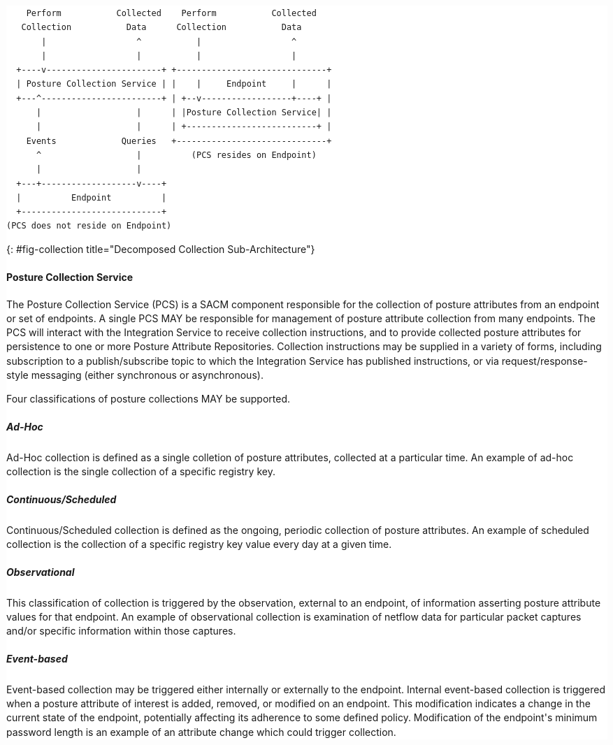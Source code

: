 ~~~~~~~~~~
    Perform           Collected    Perform           Collected
   Collection           Data      Collection           Data
       |                  ^           |                  ^
       |                  |           |                  |
  +----v-----------------------+ +------------------------------+
  | Posture Collection Service | |    |     Endpoint     |      |
  +---^------------------------+ | +--v------------------+----+ |
      |                   |      | |Posture Collection Service| |
      |                   |      | +--------------------------+ |
    Events             Queries   +------------------------------+
      ^                   |          (PCS resides on Endpoint)
      |                   |
  +---+-------------------v----+
  |          Endpoint          |
  +----------------------------+
(PCS does not reside on Endpoint)

~~~~~~~~~~
{: #fig-collection title="Decomposed Collection Sub-Architecture"}

#### Posture Collection Service
The Posture Collection Service (PCS) is a SACM component responsible for the collection of posture attributes from an endpoint or set of endpoints.  A single PCS MAY be responsible for management of posture attribute collection from many endpoints.  The PCS will interact with the Integration Service to receive collection instructions, and to provide collected posture attributes for persistence to one or more Posture Attribute Repositories.  Collection instructions may be supplied in a variety of forms, including subscription to a publish/subscribe topic to which the Integration Service has published instructions, or via request/response-style messaging (either synchronous or asynchronous).

Four classifications of posture collections MAY be supported.

##### Ad-Hoc
Ad-Hoc collection is defined as a single colletion of posture attributes, collected at a particular time.  An example of ad-hoc collection is the single collection of a specific registry key.

##### Continuous/Scheduled
Continuous/Scheduled collection is defined as the ongoing, periodic collection of posture attributes.  An example of scheduled collection is the collection of a specific registry key value every day at a given time.

##### Observational
This classification of collection is triggered by the observation, external to an endpoint, of information asserting posture attribute values for that endpoint.  An example of observational collection is examination of netflow data for particular packet captures and/or specific information within those captures.

##### Event-based
Event-based collection may be triggered either internally or externally to the endpoint.  Internal event-based collection is triggered when a posture attribute of interest is added, removed, or modified on an endpoint.  This modification indicates a change in the current state of the endpoint, potentially affecting its adherence to some defined policy.  Modification of the endpoint's minimum password length is an example of an attribute change which could trigger collection.
